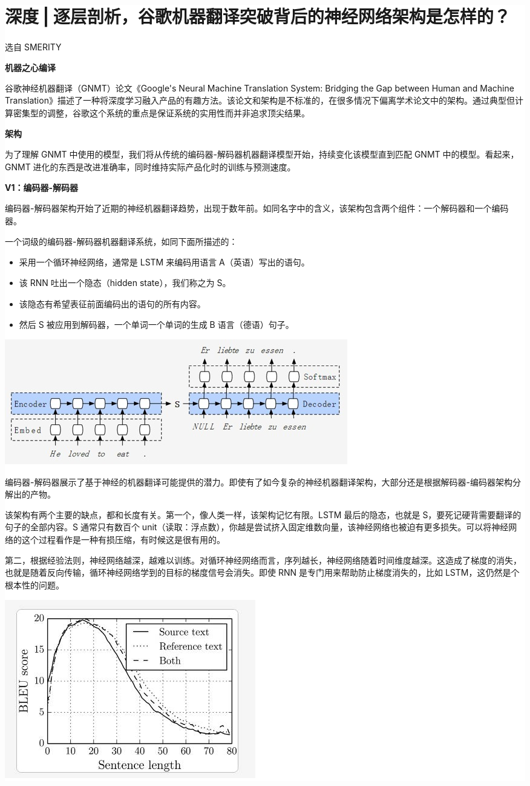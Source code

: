 # 深度 | 逐层剖析，谷歌机器翻译突破背后的神经网络架构是怎样的？

选自 SMERITY

**机器之心编译**

谷歌神经机器翻译（GNMT）论文《Google's Neural Machine Translation System: Bridging the Gap between Human and Machine Translation》描述了一种将深度学习融入产品的有趣方法。该论文和架构是不标准的，在很多情况下偏离学术论文中的架构。通过典型但计算密集型的调整，谷歌这个系统的重点是保证系统的实用性而并非追求顶尖结果。

**架构**

为了理解 GNMT 中使用的模型，我们将从传统的编码器-解码器机器翻译模型开始，持续变化该模型直到匹配 GNMT 中的模型。看起来，GNMT 进化的东西是改进准确率，同时维持实际产品化时的训练与预测速度。

**V1：编码器-解码器**

编码器-解码器架构开始了近期的神经机器翻译趋势，出现于数年前。如同名字中的含义，该架构包含两个组件：一个解码器和一个编码器。

一个词级的编码器-解码器机器翻译系统，如同下面所描述的：

*   采用一个循环神经网络，通常是 LSTM 来编码用语言 A（英语）写出的语句。

*   该 RNN 吐出一个隐态（hidden state），我们称之为 S。

*   该隐态有希望表征前面编码出的语句的所有内容。

*   然后 S 被应用到解码器，一个单词一个单词的生成 B 语言（德语）句子。

![](img/41fba296336d07e1c6db49ed5c7f3d46.jpg)

编码器-解码器展示了基于神经的机器翻译可能提供的潜力。即使有了如今复杂的神经机器翻译架构，大部分还是根据解码器-编码器架构分解出的产物。

该架构有两个主要的缺点，都和长度有关。第一个，像人类一样，该架构记忆有限。LSTM 最后的隐态，也就是 S，要死记硬背需要翻译的句子的全部内容。S 通常只有数百个 unit（读取：浮点数），你越是尝试挤入固定维数向量，该神经网络也被迫有更多损失。可以将神经网络的这个过程看作是一种有损压缩，有时候这是很有用的。

第二，根据经验法则，神经网络越深，越难以训练。对循环神经网络而言，序列越长，神经网络随着时间维度越深。这造成了梯度的消失，也就是随着反向传输，循环神经网络学到的目标的梯度信号会消失。即使 RNN 是专门用来帮助防止梯度消失的，比如 LSTM，这仍然是个根本性的问题。

![](img/849c5f835b3b98a3348b48ca1b6217bc.jpg)
